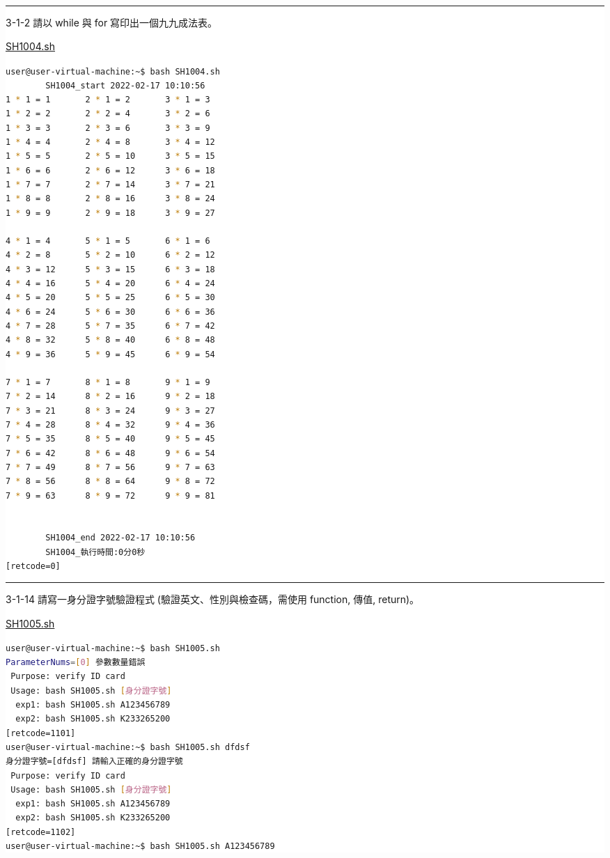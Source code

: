 -----

3-1-2 請以 while 與 for 寫印出一個九九成法表。

[SH1004.sh](./assets/SH1004.sh)

```bash
user@user-virtual-machine:~$ bash SH1004.sh
        SH1004_start 2022-02-17 10:10:56
1 * 1 = 1       2 * 1 = 2       3 * 1 = 3
1 * 2 = 2       2 * 2 = 4       3 * 2 = 6
1 * 3 = 3       2 * 3 = 6       3 * 3 = 9
1 * 4 = 4       2 * 4 = 8       3 * 4 = 12
1 * 5 = 5       2 * 5 = 10      3 * 5 = 15
1 * 6 = 6       2 * 6 = 12      3 * 6 = 18
1 * 7 = 7       2 * 7 = 14      3 * 7 = 21
1 * 8 = 8       2 * 8 = 16      3 * 8 = 24
1 * 9 = 9       2 * 9 = 18      3 * 9 = 27

4 * 1 = 4       5 * 1 = 5       6 * 1 = 6
4 * 2 = 8       5 * 2 = 10      6 * 2 = 12
4 * 3 = 12      5 * 3 = 15      6 * 3 = 18
4 * 4 = 16      5 * 4 = 20      6 * 4 = 24
4 * 5 = 20      5 * 5 = 25      6 * 5 = 30
4 * 6 = 24      5 * 6 = 30      6 * 6 = 36
4 * 7 = 28      5 * 7 = 35      6 * 7 = 42
4 * 8 = 32      5 * 8 = 40      6 * 8 = 48
4 * 9 = 36      5 * 9 = 45      6 * 9 = 54

7 * 1 = 7       8 * 1 = 8       9 * 1 = 9
7 * 2 = 14      8 * 2 = 16      9 * 2 = 18
7 * 3 = 21      8 * 3 = 24      9 * 3 = 27
7 * 4 = 28      8 * 4 = 32      9 * 4 = 36
7 * 5 = 35      8 * 5 = 40      9 * 5 = 45
7 * 6 = 42      8 * 6 = 48      9 * 6 = 54
7 * 7 = 49      8 * 7 = 56      9 * 7 = 63
7 * 8 = 56      8 * 8 = 64      9 * 8 = 72
7 * 9 = 63      8 * 9 = 72      9 * 9 = 81


        SH1004_end 2022-02-17 10:10:56
        SH1004_執行時間:0分0秒
[retcode=0]
```

-----

3-1-14 請寫一身分證字號驗證程式 (驗證英文、性別與檢查碼，需使用 function, 傳值, return)。

[SH1005.sh](./assets/SH1005.sh)

```bash
user@user-virtual-machine:~$ bash SH1005.sh
ParameterNums=[0] 參數數量錯誤
 Purpose: verify ID card
 Usage: bash SH1005.sh [身分證字號]
  exp1: bash SH1005.sh A123456789
  exp2: bash SH1005.sh K233265200
[retcode=1101]
user@user-virtual-machine:~$ bash SH1005.sh dfdsf
身分證字號=[dfdsf] 請輸入正確的身分證字號
 Purpose: verify ID card
 Usage: bash SH1005.sh [身分證字號]
  exp1: bash SH1005.sh A123456789
  exp2: bash SH1005.sh K233265200
[retcode=1102]
user@user-virtual-machine:~$ bash SH1005.sh A123456789
```